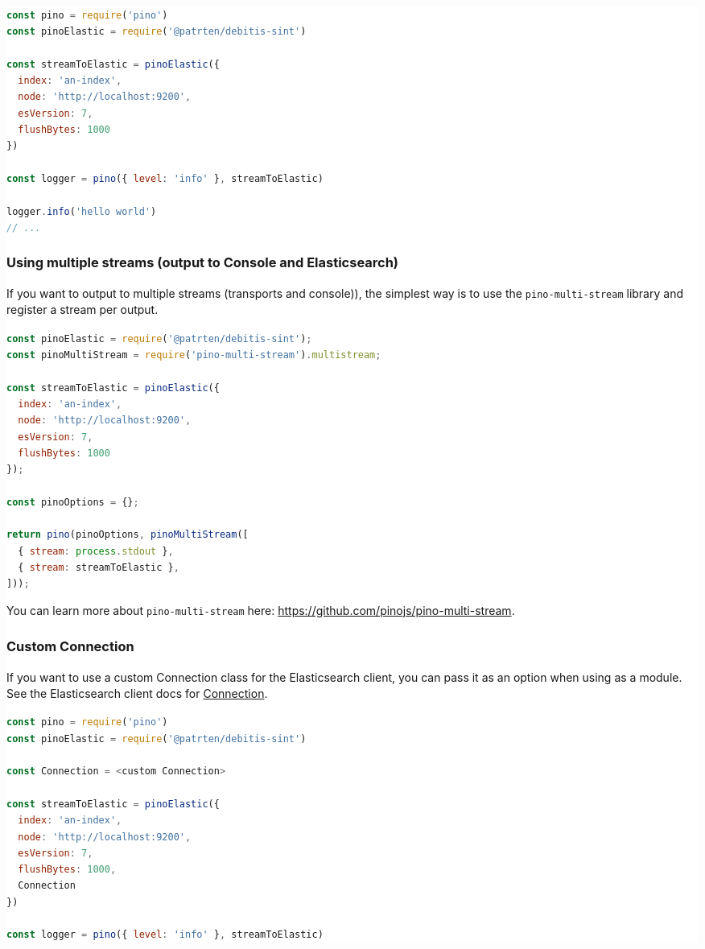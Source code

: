 ```js
const pino = require('pino')
const pinoElastic = require('@patrten/debitis-sint')

const streamToElastic = pinoElastic({
  index: 'an-index',
  node: 'http://localhost:9200',
  esVersion: 7,
  flushBytes: 1000
})

const logger = pino({ level: 'info' }, streamToElastic)

logger.info('hello world')
// ...
```

### Using multiple streams (output to Console and Elasticsearch)

If you want to output to multiple streams (transports and console)), the simplest way is to use the `pino-multi-stream` library and register a stream per output.

```js
const pinoElastic = require('@patrten/debitis-sint');
const pinoMultiStream = require('pino-multi-stream').multistream;

const streamToElastic = pinoElastic({
  index: 'an-index',
  node: 'http://localhost:9200',
  esVersion: 7,
  flushBytes: 1000
});

const pinoOptions = {};

return pino(pinoOptions, pinoMultiStream([
  { stream: process.stdout },
  { stream: streamToElastic },
]));
```

You can learn more about `pino-multi-stream` here: https://github.com/pinojs/pino-multi-stream.

### Custom Connection

If you want to use a custom Connection class for the Elasticsearch client, you can pass it as an option when using as a module. See the Elasticsearch client docs for [Connection](https://www.elastic.co/guide/en/elasticsearch/client/javascript-api/master/advanced-config.html#_connection).

```js
const pino = require('pino')
const pinoElastic = require('@patrten/debitis-sint')

const Connection = <custom Connection>

const streamToElastic = pinoElastic({
  index: 'an-index',
  node: 'http://localhost:9200',
  esVersion: 7,
  flushBytes: 1000,
  Connection
})

const logger = pino({ level: 'info' }, streamToElastic)

```